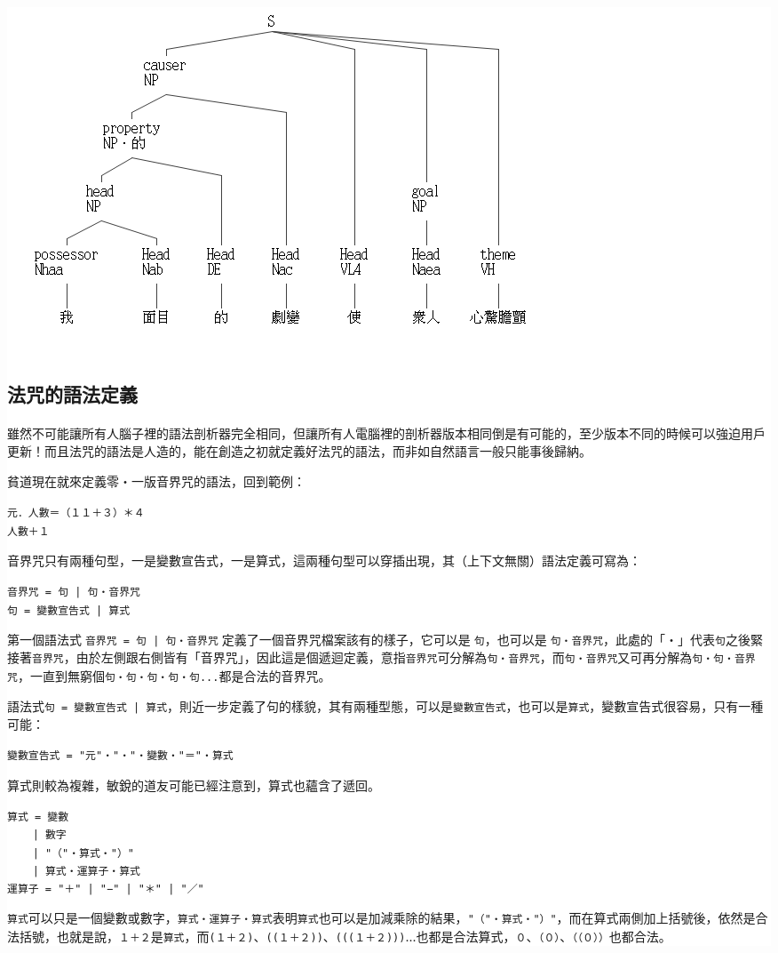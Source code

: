 ![我面目的劇變使眾人心驚膽顫語法樹](../image/我面目的劇變使眾人心驚膽顫語法樹.png)

## 法咒的語法定義

雖然不可能讓所有人腦子裡的語法剖析器完全相同，但讓所有人電腦裡的剖析器版本相同倒是有可能的，至少版本不同的時候可以強迫用戶更新！而且法咒的語法是人造的，能在創造之初就定義好法咒的語法，而非如自然語言一般只能事後歸納。

貧道現在就來定義零・一版音界咒的語法，回到範例：

```音界
元．人數＝（１１＋３）＊４
人數＋１
```

音界咒只有兩種句型，一是變數宣告式，一是算式，這兩種句型可以穿插出現，其（上下文無關）語法定義可寫為：

```語法
音界咒 = 句 | 句・音界咒
句 = 變數宣告式 | 算式
```

第一個語法式 `音界咒 = 句 | 句・音界咒` 定義了一個音界咒檔案該有的樣子，它可以是 `句`，也可以是 `句・音界咒`，此處的「・」代表`句`之後緊接著`音界咒`，由於左側跟右側皆有「音界咒」，因此這是個遞迴定義，意指`音界咒`可分解為`句・音界咒`，而`句・音界咒`又可再分解為`句・句・音界咒`，一直到無窮個`句・句・句・句・句...`都是合法的音界咒。

語法式`句 = 變數宣告式 | 算式`，則近一步定義了句的樣貌，其有兩種型態，可以是`變數宣告式`，也可以是`算式`，變數宣告式很容易，只有一種可能：

```語法
變數宣告式 = "元"・"・"・變數・"＝"・算式
```

算式則較為複雜，敏銳的道友可能已經注意到，算式也蘊含了遞回。

```語法
算式 = 變數
    | 數字
    | "（"・算式・"）"
    | 算式・運算子・算式
運算子 = "＋" | "−" | "＊" | "／"
```
`算式`可以只是一個變數或數字，`算式・運算子・算式`表明`算式`也可以是加減乘除的結果，`"（"・算式・"）"`，而在算式兩側加上括號後，依然是合法括號，也就是說，`１＋２`是`算式`，而`(１＋２)`、`((１＋２))`、`(((１＋２)))`...也都是合法算式，`０`、`（０）`、`（（０））`也都合法。

